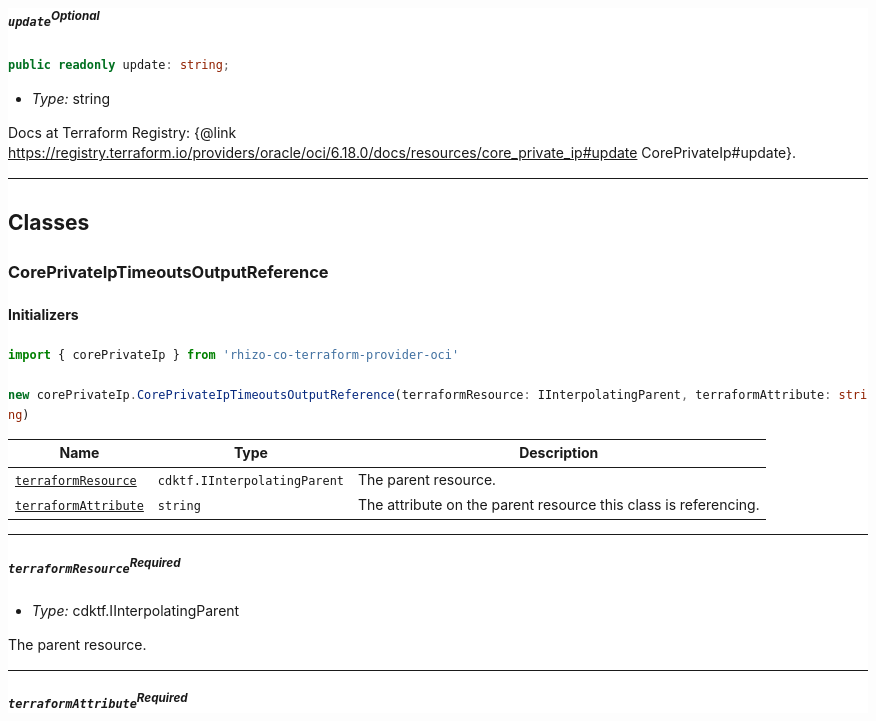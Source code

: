 ##### `update`<sup>Optional</sup> <a name="update" id="rhizo-co-terraform-provider-oci.corePrivateIp.CorePrivateIpTimeouts.property.update"></a>

```typescript
public readonly update: string;
```

- *Type:* string

Docs at Terraform Registry: {@link https://registry.terraform.io/providers/oracle/oci/6.18.0/docs/resources/core_private_ip#update CorePrivateIp#update}.

---

## Classes <a name="Classes" id="Classes"></a>

### CorePrivateIpTimeoutsOutputReference <a name="CorePrivateIpTimeoutsOutputReference" id="rhizo-co-terraform-provider-oci.corePrivateIp.CorePrivateIpTimeoutsOutputReference"></a>

#### Initializers <a name="Initializers" id="rhizo-co-terraform-provider-oci.corePrivateIp.CorePrivateIpTimeoutsOutputReference.Initializer"></a>

```typescript
import { corePrivateIp } from 'rhizo-co-terraform-provider-oci'

new corePrivateIp.CorePrivateIpTimeoutsOutputReference(terraformResource: IInterpolatingParent, terraformAttribute: string)
```

| **Name** | **Type** | **Description** |
| --- | --- | --- |
| <code><a href="#rhizo-co-terraform-provider-oci.corePrivateIp.CorePrivateIpTimeoutsOutputReference.Initializer.parameter.terraformResource">terraformResource</a></code> | <code>cdktf.IInterpolatingParent</code> | The parent resource. |
| <code><a href="#rhizo-co-terraform-provider-oci.corePrivateIp.CorePrivateIpTimeoutsOutputReference.Initializer.parameter.terraformAttribute">terraformAttribute</a></code> | <code>string</code> | The attribute on the parent resource this class is referencing. |

---

##### `terraformResource`<sup>Required</sup> <a name="terraformResource" id="rhizo-co-terraform-provider-oci.corePrivateIp.CorePrivateIpTimeoutsOutputReference.Initializer.parameter.terraformResource"></a>

- *Type:* cdktf.IInterpolatingParent

The parent resource.

---

##### `terraformAttribute`<sup>Required</sup> <a name="terraformAttribute" id="rhizo-co-terraform-provider-oci.corePrivateIp.CorePrivateIpTimeoutsOutputReference.Initializer.parameter.terraformAttribute"></a>
